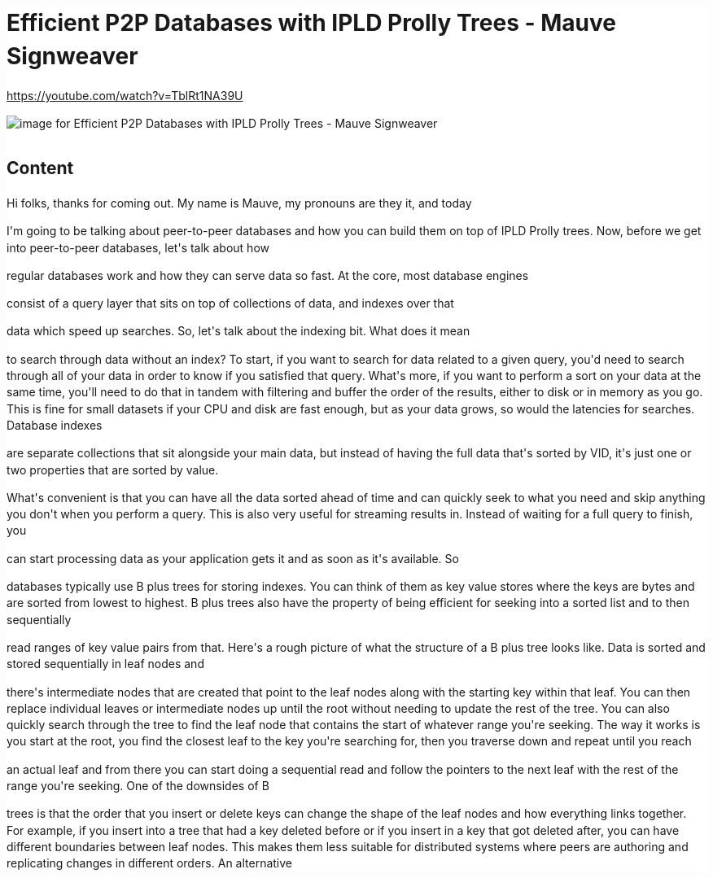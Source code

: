 
# Efficient P2P Databases with IPLD Prolly Trees - Mauve Signweaver

<https://youtube.com/watch?v=TblRt1NA39U>

![image for Efficient P2P Databases with IPLD Prolly Trees - Mauve Signweaver](/thing23/TblRt1NA39U.jpg)

## Content

Hi folks, thanks for coming out. My name is Mauve, my pronouns are they it, and today

I'm going to be talking about peer-to-peer databases and how you can build them on top of IPLD Prolly trees. Now, before we get into peer-to-peer databases, let's talk about how

regular databases work and how they can serve data so fast. At the core, most database engines

consist of a query layer that sits on top of collections of data, and indexes over that

data which speed up searches. So, let's talk about the indexing bit. What does it mean

to search through data without an index? To start, if you want to search for data related
to a given query, you'd need to search through all of your data in order to know if you satisfied
that query. What's more, if you want to perform a sort on your data at the same time, you'll
need to do that in tandem with filtering and buffer the order of the results, either to disk or in memory as you go. This is fine for small datasets if your CPU and disk are
fast enough, but as your data grows, so would the latencies for searches. Database indexes

are separate collections that sit alongside your main data, but instead of having the full data that's sorted by VID, it's just one or two properties that are sorted by value.

What's convenient is that you can have all the data sorted ahead of time and can quickly seek to what you need and skip anything you don't when you perform a query. This is also
very useful for streaming results in. Instead of waiting for a full query to finish, you

can start processing data as your application gets it and as soon as it's available. So

databases typically use B plus trees for storing indexes. You can think of them as key value
stores where the keys are bytes and are sorted from lowest to highest. B plus trees also
have the property of being efficient for seeking into a sorted list and to then sequentially

read ranges of key value pairs from that. Here's a rough picture of what the structure
of a B plus tree looks like. Data is sorted and stored sequentially in leaf nodes and

there's intermediate nodes that are created that point to the leaf nodes along with the starting key within that leaf. You can then replace individual leaves or intermediate
nodes up until the root without needing to update the rest of the tree. You can also
quickly search through the tree to find the leaf node that contains the start of whatever range you're seeking. The way it works is you start at the root, you find the closest
leaf to the key you're searching for, then you traverse down and repeat until you reach

an actual leaf and from there you can start doing a sequential read and follow the pointers to the next leaf with the rest of the range you're seeking. One of the downsides of B

trees is that the order that you insert or delete keys can change the shape of the leaf
nodes and how everything links together. For example, if you insert into a tree that had a key deleted before or if you insert in a key that got deleted after, you can have different
boundaries between leaf nodes. This makes them less suitable for distributed systems where peers are authoring and replicating changes in different orders. An alternative
